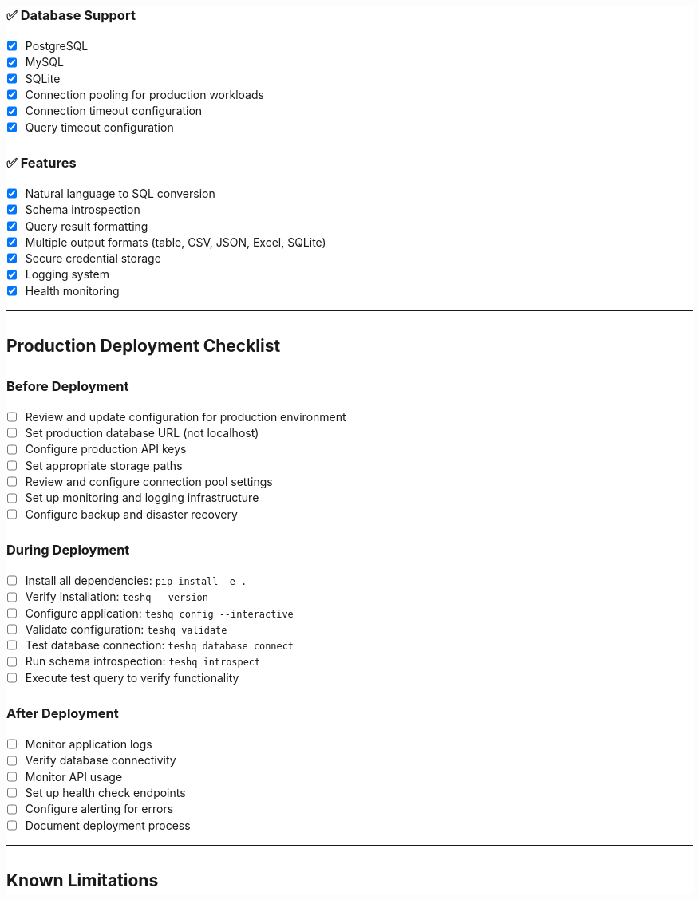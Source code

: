 ### ✅ Database Support
- [x] PostgreSQL
- [x] MySQL
- [x] SQLite
- [x] Connection pooling for production workloads
- [x] Connection timeout configuration
- [x] Query timeout configuration

### ✅ Features
- [x] Natural language to SQL conversion
- [x] Schema introspection
- [x] Query result formatting
- [x] Multiple output formats (table, CSV, JSON, Excel, SQLite)
- [x] Secure credential storage
- [x] Logging system
- [x] Health monitoring

---

## Production Deployment Checklist

### Before Deployment
- [ ] Review and update configuration for production environment
- [ ] Set production database URL (not localhost)
- [ ] Configure production API keys
- [ ] Set appropriate storage paths
- [ ] Review and configure connection pool settings
- [ ] Set up monitoring and logging infrastructure
- [ ] Configure backup and disaster recovery

### During Deployment
- [ ] Install all dependencies: `pip install -e .`
- [ ] Verify installation: `teshq --version`
- [ ] Configure application: `teshq config --interactive`
- [ ] Validate configuration: `teshq validate`
- [ ] Test database connection: `teshq database connect`
- [ ] Run schema introspection: `teshq introspect`
- [ ] Execute test query to verify functionality

### After Deployment
- [ ] Monitor application logs
- [ ] Verify database connectivity
- [ ] Monitor API usage
- [ ] Set up health check endpoints
- [ ] Configure alerting for errors
- [ ] Document deployment process

---

## Known Limitations
